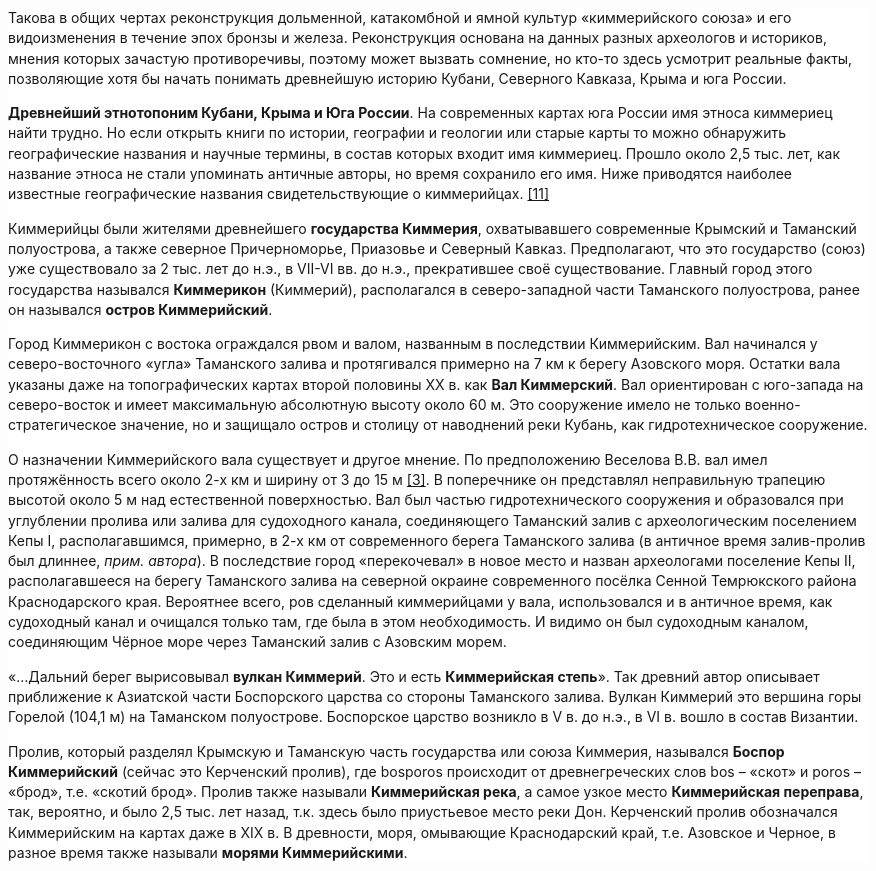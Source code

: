 Такова в общих чертах реконструкция дольменной, катакомбной и ямной культур «киммерийского союза» и его видоизменения в течение эпох бронзы и железа. Реконструкция основана на данных разных археологов и историков, мнения которых зачастую противоречивы, поэтому может вызвать сомнение, но кто-то здесь усмотрит реальные факты, позволяющие хотя бы начать понимать древнейшую историю Кубани, Северного Кавказа, Крыма и юга России.

**Древнейший этнотопоним Кубани, Крыма и Юга России**. На современных картах юга России имя этноса киммериец найти трудно. Но если открыть книги по истории, географии и геологии или старые карты то можно обнаружить географические названия и научные термины, в состав которых входит имя киммериец. Прошло около 2,5 тыс. лет, как название этноса не стали упоминать античные авторы, но время сохранило его имя. Ниже приводятся наиболее известные географические названия свидетельствующие о киммерийцах. [[11]](#1.16.-[11])

Киммерийцы были жителями древнейшего **государства Киммерия**, охватывавшего современные Крымский и Таманский полуострова, а также северное Причерноморье, Приазовье и Северный Кавказ. Предполагают, что это государство (союз) уже существовало за 2 тыс. лет до н.э., в VII-VI вв. до н.э., прекратившее своё существование. Главный город этого государства назывался **Киммерикон** (Киммерий), располагался в северо-западной части Таманского полуострова, ранее он назывался **остров Киммерийский**.

<figure>
	<a title="Схема предполагаемых островов в пределах ТАманского полуострова в I веке нашей эры (по данным Блаженко Е.С., Краснодар, 1954)" href="/img/mysteries-dolmens/1-16/16.15.webp"><amp-img alt="Схема предполагаемых островов в пределах ТАманского полуострова в I веке нашей эры (по данным Блаженко Е.С., Краснодар, 1954)" layout="intrinsic" width="598" height="480" src="/img/mysteries-dolmens/1-16/16.15-s.webp"></amp-img></a>
</figure>

Город Киммерикон с востока ограждался рвом и валом, названным в последствии Киммерийским. Вал начинался у северо-восточного «угла» Таманского залива и протягивался примерно на 7 км к берегу Азовского моря. Остатки вала указаны даже на топографических картах второй половины ХХ в. как **Вал Киммерский**. Вал ориентирован с юго-запада на северо-восток и имеет максимальную абсолютную высоту около 60 м. Это сооружение имело не только военно-стратегическое значение, но и защищало остров и столицу от наводнений реки Кубань, как гидротехническое сооружение.

О назначении Киммерийского вала существует и другое мнение. По предположению Веселова В.В. вал имел протяжённость всего около 2-х км и ширину от 3 до 15 м [[3]](#1.16.-[3]). В поперечнике он представлял неправильную трапецию высотой около 5 м над естественной поверхностью. Вал был частью гидротехнического сооружения и образовался при углублении пролива или залива для судоходного канала, соединяющего Таманский залив с археологическим поселением Кепы I, располагавшимся, примерно, в 2-х км от современного берега Таманского залива (в античное время залив-пролив был длиннее, _прим. автора_). В последствие город «перекочевал» в новое место и назван археологами поселение Кепы II, располагавшееся на берегу Таманского залива на северной окраине современного посёлка Сенной Темрюкского района Краснодарского края. Вероятнее всего, ров сделанный киммерийцами у вала, использовался и в античное время, как судоходный канал и очищался только там, где была в этом необходимость. И видимо он был судоходным каналом, соединяющим Чёрное море через Таманский залив с Азовским морем.

«…Дальний берег вырисовывал **вулкан Киммерий**. Это и есть **Киммерийская степь**». Так древний автор описывает приближение к Азиатской части Боспорского царства со стороны Таманского залива. Вулкан Киммерий это вершина горы Горелой (104,1 м) на Таманском полуострове. Боспорское царство возникло в V в. до н.э., в VI в. вошло в состав Византии.

Пролив, который разделял Крымскую и Таманскую часть государства или союза Киммерия, назывался **Боспор Киммерийский** (сейчас это Керченский пролив), где bosporos происходит от древнегреческих слов bos – «скот» и poros – «брод», т.е. «скотий брод». Пролив также называли **Киммерийская река**, а самое узкое место **Киммерийская переправа**, так, вероятно, и было 2,5 тыс. лет назад, т.к. здесь было приустьевое место реки Дон. Керченский пролив обозначался Киммерийским на картах даже в ХIХ в. В древности, моря, омывающие Краснодарский край, т.е. Азовское и Черное, в разное время также называли **морями Киммерийскими**.
